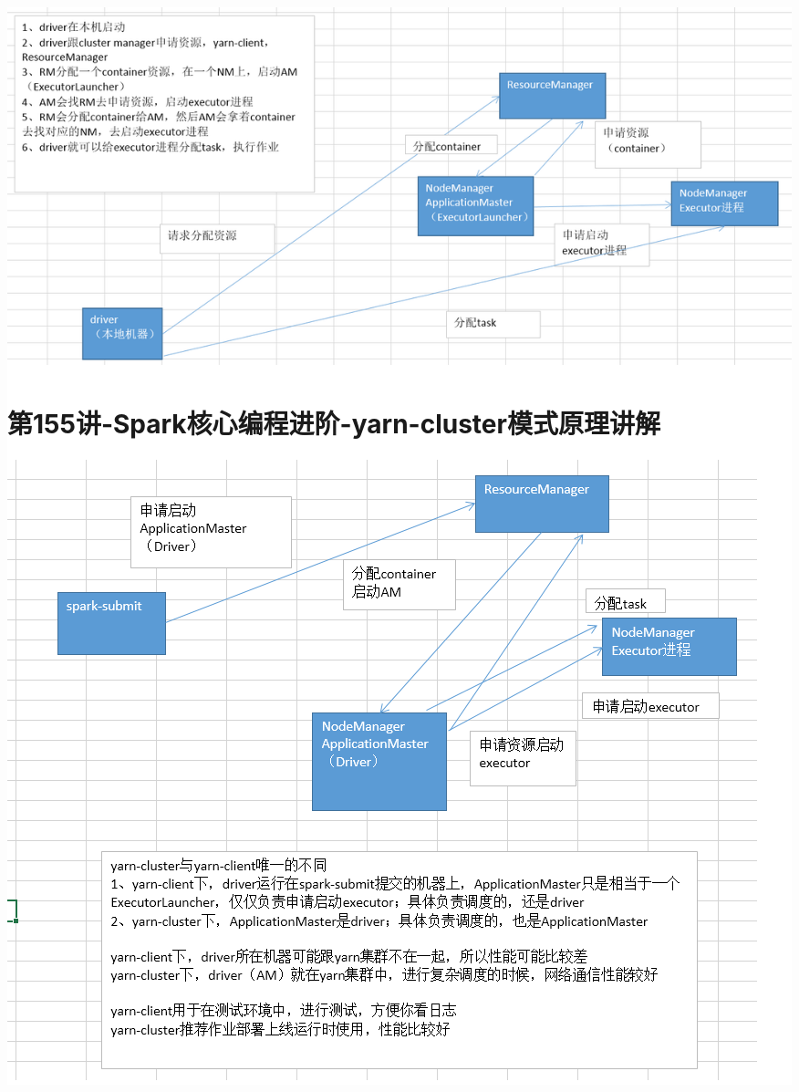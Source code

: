 ![](../../pic/2019-06-09-10-30-37.png)

# 第155讲-Spark核心编程进阶-yarn-cluster模式原理讲解

![](../../pic/2019-06-09-10-31-19.png)
